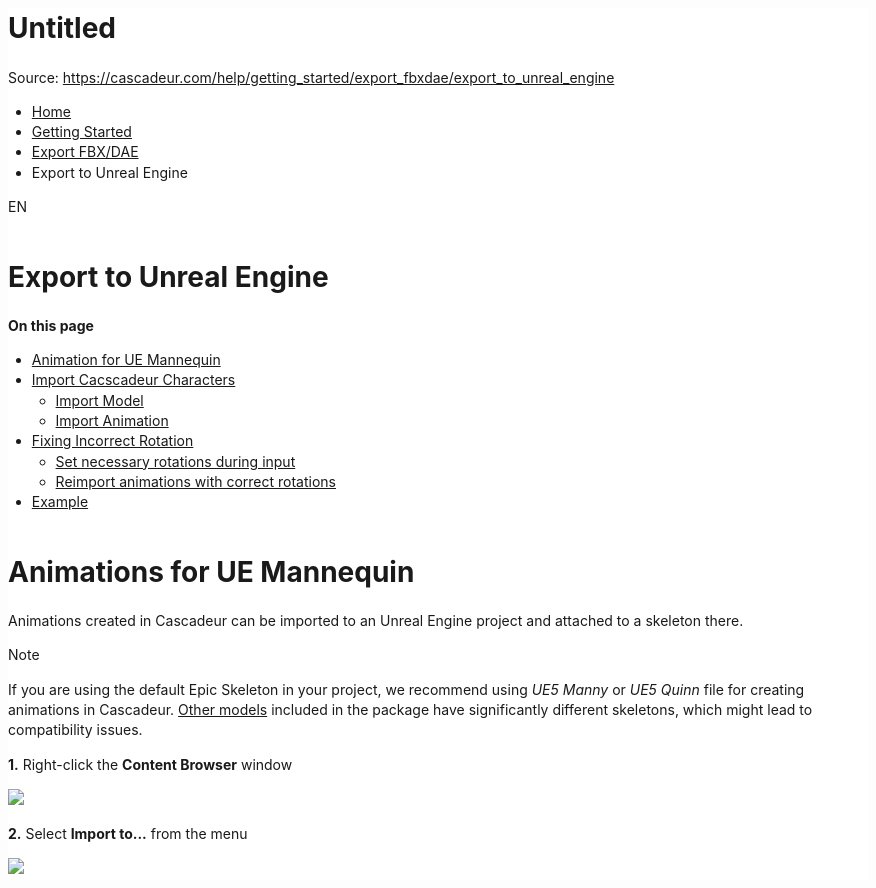 # Untitled

Source: https://cascadeur.com/help/getting_started/export_fbxdae/export_to_unreal_engine

- [Home](https://cascadeur.com/help)
- [Getting Started](https://cascadeur.com/help/getting_started)
- [Export FBX/DAE](https://cascadeur.com/help/getting_started/export_fbxdae)
- Export to Unreal Engine

EN

# Export to Unreal Engine

**On this page**

- [Animation for UE Mannequin](https://cascadeur.com/help/getting_started/export_fbxdae/export_to_unreal_engine#export_ue4_man)
- [Import Cacscadeur Characters](https://cascadeur.com/help/getting_started/export_fbxdae/export_to_unreal_engine#export_ue4_import_casc)
  - [Import Model](https://cascadeur.com/help/getting_started/export_fbxdae/export_to_unreal_engine#export_ue4_custom_model)
  - [Import Animation](https://cascadeur.com/help/getting_started/export_fbxdae/export_to_unreal_engine#export_ue4_custom_animation)
- [Fixing Incorrect Rotation](https://cascadeur.com/help/getting_started/export_fbxdae/export_to_unreal_engine#export_ue4_rotation)
  - [Set necessary rotations during input](https://cascadeur.com/help/getting_started/export_fbxdae/export_to_unreal_engine#rotation_import)
  - [Reimport animations with correct rotations](https://cascadeur.com/help/getting_started/export_fbxdae/export_to_unreal_engine#rotation_reimport)
- [Example](https://cascadeur.com/help/getting_started/export_fbxdae/export_to_unreal_engine#export_ue4_example)

# Animations for UE Mannequin

Animations created in Cascadeur can be imported to an Unreal Engine project and attached to a skeleton there.

Note

If you are using the default Epic Skeleton in your project, we recommend using _UE5 Manny_ or _UE5 Quinn_ file for creating animations in Cascadeur. [Other models](https://cascadeur.com/help/getting_started/scenes#start_sample_scenes) included in the package have significantly different skeletons, which might lead to compatibility issues.

**1.** Right-click the **Content Browser** window

![](https://cascadeur.com/images/category/2025/03/03/239ebfd6b523be4242612dd7b5ae76ce.png)

**2.** Select **Import to...** from the menu

![](https://cascadeur.com/images/category/2025/03/03/216c2510a030b2b2c7aa692aa400f829.png)

